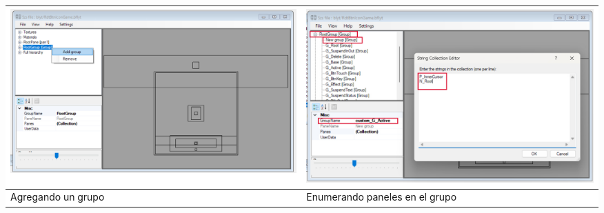 | ![Grupos (1)](tuto9.jpg "Grupos (1)") | ![Grupos (2)](tuto10.jpg "Grupos (2)") |
|---------------------------------------|----------------------------------------|
| Agregando un grupo                    | Enumerando paneles en el grupo         |
